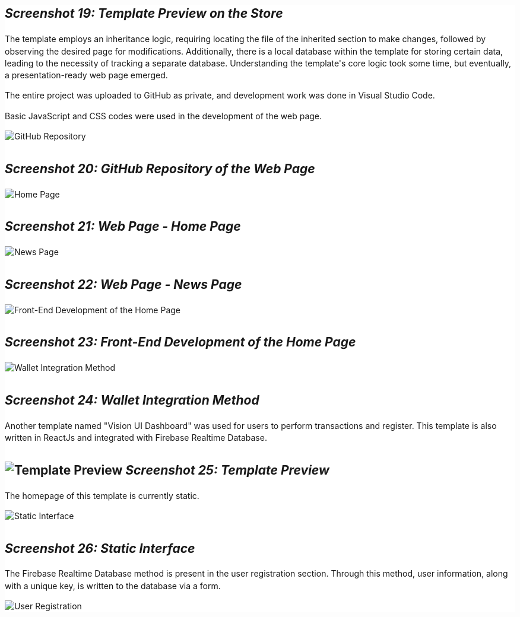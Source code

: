 *Screenshot 19: Template Preview on the Store*
---
The template employs an inheritance logic, requiring locating the file of the inherited section to make changes, followed by observing the desired page for modifications. Additionally, there is a local database within the template for storing certain data, leading to the necessity of tracking a separate database. Understanding the template's core logic took some time, but eventually, a presentation-ready web page emerged.

The entire project was uploaded to GitHub as private, and development work was done in Visual Studio Code.

Basic JavaScript and CSS codes were used in the development of the web page.

![GitHub Repository](https://github.com/metalfury/Slide-It/blob/main/src/Aspose.Words.ab673a4a-99af-4915-9591-61bf4090cf5b.020.png)

*Screenshot 20: GitHub Repository of the Web Page*
---
![Home Page](https://github.com/metalfury/Slide-It/blob/main/src/Aspose.Words.ab673a4a-99af-4915-9591-61bf4090cf5b.021.png)

*Screenshot 21: Web Page - Home Page*
---
![News Page](https://github.com/metalfury/Slide-It/blob/main/src/Aspose.Words.ab673a4a-99af-4915-9591-61bf4090cf5b.022.png)

*Screenshot 22: Web Page - News Page*
---
![Front-End Development of the Home Page](https://github.com/metalfury/Slide-It/blob/main/src/Aspose.Words.ab673a4a-99af-4915-9591-61bf4090cf5b.023.png)

*Screenshot 23: Front-End Development of the Home Page*
---
![Wallet Integration Method](https://github.com/metalfury/Slide-It/blob/main/src/Aspose.Words.ab673a4a-99af-4915-9591-61bf4090cf5b.024.png)

*Screenshot 24: Wallet Integration Method*
---
Another template named "Vision UI Dashboard" was used for users to perform transactions and register. This template is also written in ReactJs and integrated with Firebase Realtime Database.

![Template Preview](https://github.com/metalfury/Slide-It/blob/main/src/Aspose.Words.ab673a4a-99af-4915-9591-61bf4090cf5b.025.png)
*Screenshot 25: Template Preview*
---
The homepage of this template is currently static.

![Static Interface](https://github.com/metalfury/Slide-It/blob/main/src/Aspose.Words.ab673a4a-99af-4915-9591-61bf4090cf5b.026.png)

*Screenshot 26: Static Interface*
---
The Firebase Realtime Database method is present in the user registration section. Through this method, user information, along with a unique key, is written to the database via a form.

![User Registration](https://github.com/metalfury/Slide-It/blob/main/src/Aspose.Words.ab673a4a-99af-4915-9591-61bf4090cf5b.027.png)
